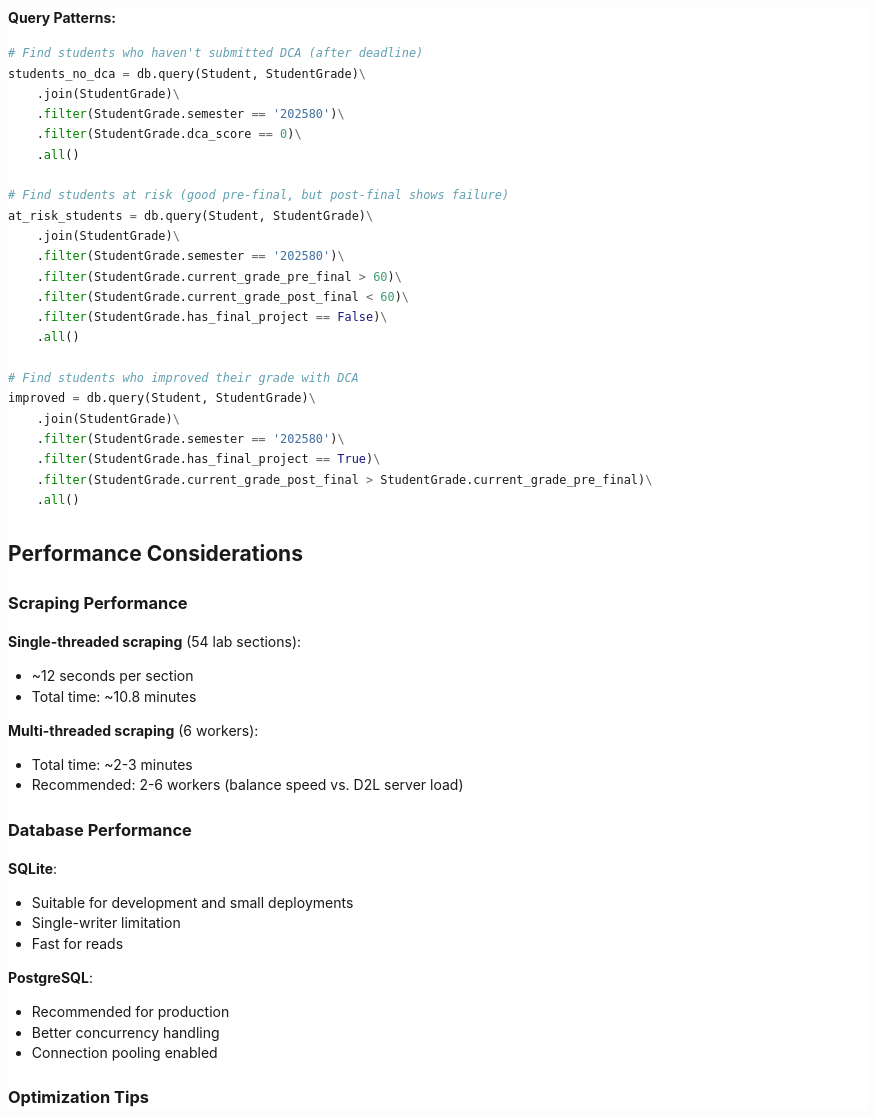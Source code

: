 **Query Patterns:**

```python
# Find students who haven't submitted DCA (after deadline)
students_no_dca = db.query(Student, StudentGrade)\
    .join(StudentGrade)\
    .filter(StudentGrade.semester == '202580')\
    .filter(StudentGrade.dca_score == 0)\
    .all()

# Find students at risk (good pre-final, but post-final shows failure)
at_risk_students = db.query(Student, StudentGrade)\
    .join(StudentGrade)\
    .filter(StudentGrade.semester == '202580')\
    .filter(StudentGrade.current_grade_pre_final > 60)\
    .filter(StudentGrade.current_grade_post_final < 60)\
    .filter(StudentGrade.has_final_project == False)\
    .all()

# Find students who improved their grade with DCA
improved = db.query(Student, StudentGrade)\
    .join(StudentGrade)\
    .filter(StudentGrade.semester == '202580')\
    .filter(StudentGrade.has_final_project == True)\
    .filter(StudentGrade.current_grade_post_final > StudentGrade.current_grade_pre_final)\
    .all()
```

## Performance Considerations

### Scraping Performance

**Single-threaded scraping** (54 lab sections):
- ~12 seconds per section
- Total time: ~10.8 minutes

**Multi-threaded scraping** (6 workers):
- Total time: ~2-3 minutes
- Recommended: 2-6 workers (balance speed vs. D2L server load)

### Database Performance

**SQLite**:
- Suitable for development and small deployments
- Single-writer limitation
- Fast for reads

**PostgreSQL**:
- Recommended for production
- Better concurrency handling
- Connection pooling enabled

### Optimization Tips
